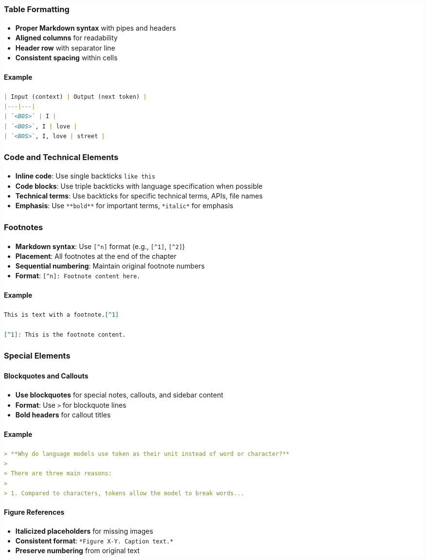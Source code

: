 ### Table Formatting
- **Proper Markdown syntax** with pipes and headers
- **Aligned columns** for readability
- **Header row** with separator line
- **Consistent spacing** within cells

#### Example
```markdown
| Input (context) | Output (next token) |
|---|---|
| `<BOS>` | I |
| `<BOS>`, I | love |
| `<BOS>`, I, love | street |
```

### Code and Technical Elements
- **Inline code**: Use single backticks `like this`
- **Code blocks**: Use triple backticks with language specification when possible
- **Technical terms**: Use backticks for specific technical terms, APIs, file names
- **Emphasis**: Use `**bold**` for important terms, `*italic*` for emphasis

### Footnotes
- **Markdown syntax**: Use `[^n]` format (e.g., `[^1]`, `[^2]`)
- **Placement**: All footnotes at the end of the chapter
- **Sequential numbering**: Maintain original footnote numbers
- **Format**: `[^n]: Footnote content here.`

#### Example
```markdown
This is text with a footnote.[^1]

[^1]: This is the footnote content.
```

### Special Elements

#### Blockquotes and Callouts
- **Use blockquotes** for special notes, callouts, and sidebar content
- **Format**: Use `>` for blockquote lines
- **Bold headers** for callout titles

#### Example
```markdown
> **Why do language models use token as their unit instead of word or character?**
> 
> There are three main reasons:
> 
> 1. Compared to characters, tokens allow the model to break words...
```

#### Figure References
- **Italicized placeholders** for missing images
- **Consistent format**: `*Figure X-Y. Caption text.*`
- **Preserve numbering** from original text
